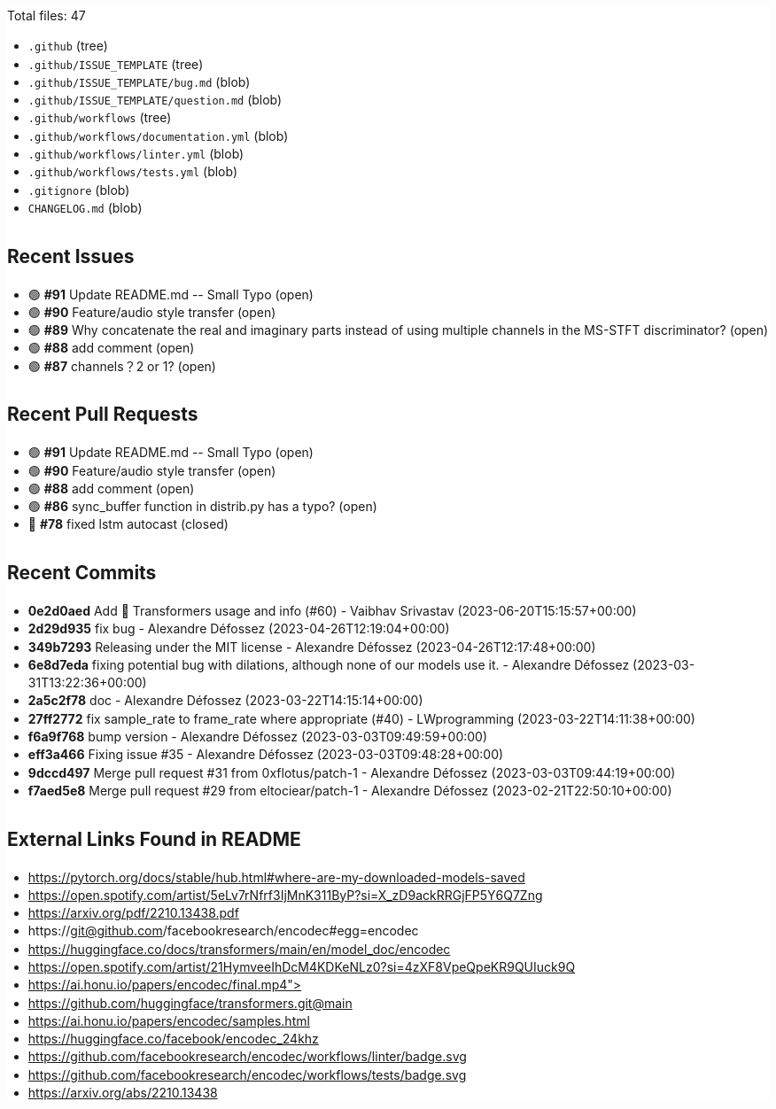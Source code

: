 Total files: 47

- `.github` (tree)
- `.github/ISSUE_TEMPLATE` (tree)
- `.github/ISSUE_TEMPLATE/bug.md` (blob)
- `.github/ISSUE_TEMPLATE/question.md` (blob)
- `.github/workflows` (tree)
- `.github/workflows/documentation.yml` (blob)
- `.github/workflows/linter.yml` (blob)
- `.github/workflows/tests.yml` (blob)
- `.gitignore` (blob)
- `CHANGELOG.md` (blob)

## Recent Issues

- 🟢 **#91** Update README.md -- Small Typo (open)
- 🟢 **#90** Feature/audio style transfer (open)
- 🟢 **#89** Why concatenate the real and imaginary parts instead of using multiple channels in the MS-STFT discriminator? (open)
- 🟢 **#88** add comment (open)
- 🟢 **#87** channels？2 or 1? (open)

## Recent Pull Requests

- 🟢 **#91** Update README.md -- Small Typo (open)
- 🟢 **#90** Feature/audio style transfer (open)
- 🟢 **#88** add comment (open)
- 🟢 **#86** sync_buffer function in distrib.py has a typo? (open)
- 🔴 **#78** fixed lstm autocast (closed)

## Recent Commits

- **0e2d0aed** Add 🤗 Transformers usage and info (#60) - Vaibhav Srivastav (2023-06-20T15:15:57+00:00)
- **2d29d935** fix bug - Alexandre Défossez (2023-04-26T12:19:04+00:00)
- **349b7293** Releasing under the MIT license - Alexandre Défossez (2023-04-26T12:17:48+00:00)
- **6e8d7eda** fixing potential bug with dilations, although none of our models use it. - Alexandre Défossez (2023-03-31T13:22:36+00:00)
- **2a5c2f78** doc - Alexandre Défossez (2023-03-22T14:15:14+00:00)
- **27ff2772** fix sample_rate to frame_rate where appropriate (#40) - LWprogramming (2023-03-22T14:11:38+00:00)
- **f6a9f768** bump version - Alexandre Défossez (2023-03-03T09:49:59+00:00)
- **eff3a466** Fixing issue #35 - Alexandre Défossez (2023-03-03T09:48:28+00:00)
- **9dccd497** Merge pull request #31 from 0xflotus/patch-1 - Alexandre Défossez (2023-03-03T09:44:19+00:00)
- **f7aed5e8** Merge pull request #29 from eltociear/patch-1 - Alexandre Défossez (2023-02-21T22:50:10+00:00)

## External Links Found in README

- https://pytorch.org/docs/stable/hub.html#where-are-my-downloaded-models-saved
- https://open.spotify.com/artist/5eLv7rNfrf3IjMnK311ByP?si=X_zD9ackRRGjFP5Y6Q7Zng
- https://arxiv.org/pdf/2210.13438.pdf
- https://git@github.com/facebookresearch/encodec#egg=encodec
- https://huggingface.co/docs/transformers/main/en/model_doc/encodec
- https://open.spotify.com/artist/21HymveeIhDcM4KDKeNLz0?si=4zXF8VpeQpeKR9QUIuck9Q
- https://ai.honu.io/papers/encodec/final.mp4">
- https://github.com/huggingface/transformers.git@main
- https://ai.honu.io/papers/encodec/samples.html
- https://huggingface.co/facebook/encodec_24khz
- https://github.com/facebookresearch/encodec/workflows/linter/badge.svg
- https://github.com/facebookresearch/encodec/workflows/tests/badge.svg
- https://arxiv.org/abs/2210.13438